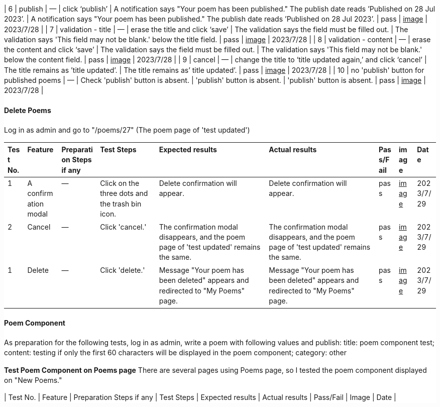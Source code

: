 | 6        | publish                                 | —                        | click ‘publish’                                                                                                                   | A notification says "Your poem has been published." The publish date reads ’Published on 28 Jul 2023’. | A notification says "Your poem has been published." The publish date reads ’Published on 28 Jul 2023’. | pass      | [image](./images/manual-tests/EditPoems/6.png)                                                      | 2023/7/28 |
| 7        | validation - title                      | —                        | erase the title and click ‘save’                                                                                                  | The validation says the field must be filled out.                                                      | The validation says 'This field may not be blank.' below the title field.                              | pass      | [image](./images/manual-tests/EditPoems/7.png)                                                      | 2023/7/28 |
| 8        | validation - content                    | —                        | erase the content and click ‘save’                                                                                                | The validation says the field must be filled out.                                                      | The validation says 'This field may not be blank.' below the content field.                            | pass      | [image](./images/manual-tests/EditPoems/8.png)                                                      | 2023/7/28 |
| 9        | cancel                                  | —                        | change the title to ‘title updated again,’ and click ‘cancel’                                                                     | The title remains as ’title updated’.                                                                  | The title remains as’ title updated’.                                                                  | pass      | [image](./images/manual-tests/EditPoems/9.png)                                                      | 2023/7/28 |
| 10       | no 'publish' button for published poems | —                        | Check 'publish' button is absent.                                                                                                 | 'publish' button is absent.                                                                            | 'publish' button is absent.                                                                            | pass      | [image](./images/manual-tests/EditPoems/10.png)                                                     | 2023/7/28 |

#### Delete Poems

Log in as admin and go to "/poems/27" (The poem page of 'test updated')<br>

| Test No. | Feature              | Preparation Steps if any | Test Steps                                      | Expected results                                                                         | Actual results                                                                           | Pass/Fail | image                                            | Date      |
| :------- | :------------------- | :----------------------- | :---------------------------------------------- | :--------------------------------------------------------------------------------------- | :--------------------------------------------------------------------------------------- | :-------- | :----------------------------------------------- | :-------- |
| 1        | A confirmation modal | —                        | Click on the three dots and the trash bin icon. | Delete confirmation will appear.                                                         | Delete confirmation will appear.                                                         | pass      | [image](./images/manual-tests/DeletePoems/1.png) | 2023/7/29 |
| 2        | Cancel               | —                        | Click 'cancel.'                                 | The confirmation modal disappears, and the poem page of 'test updated' remains the same. | The confirmation modal disappears, and the poem page of 'test updated' remains the same. | pass      | [image](./images/manual-tests/DeletePoems/2.png) | 2023/7/29 |
| 1        | Delete               | —                        | Click 'delete.'                                 | Message "Your poem has been deleted" appears and redirected to "My Poems" page.          | Message "Your poem has been deleted" appears and redirected to "My Poems" page.          | pass      | [image](./images/manual-tests/DeletePoems/3.png) | 2023/7/29 |

#### Poem Component

As preparation for the following tests, log in as admin, write a poem with following values and publish:
title: poem component test; content: testing if only the first 60 characters will be displayed in the poem component; category: other

**Test Poem Component on Poems page**
There are several pages using Poems page, so I tested the poem component displayed on "New Poems."<br>

| Test No. | Feature             | Preparation Steps if any              | Test Steps                                                                                                                     | Expected results                                                                               | Actual results                                                                                 | Pass/Fail | Image                                              | Date      |